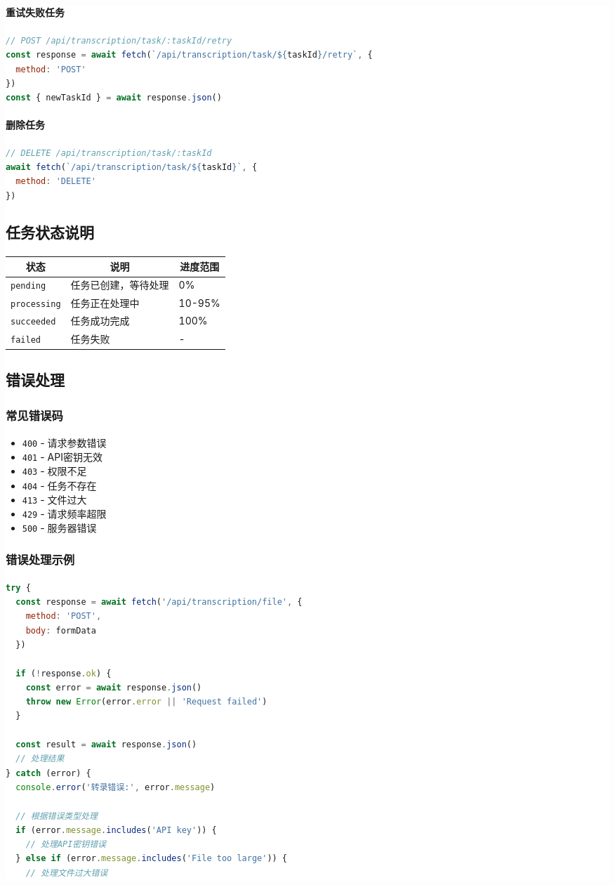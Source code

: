 #### 重试失败任务
```javascript
// POST /api/transcription/task/:taskId/retry
const response = await fetch(`/api/transcription/task/${taskId}/retry`, {
  method: 'POST'
})
const { newTaskId } = await response.json()
```

#### 删除任务
```javascript
// DELETE /api/transcription/task/:taskId
await fetch(`/api/transcription/task/${taskId}`, {
  method: 'DELETE'
})
```

## 任务状态说明

| 状态 | 说明 | 进度范围 |
|------|------|---------|
| `pending` | 任务已创建，等待处理 | 0% |
| `processing` | 任务正在处理中 | 10-95% |
| `succeeded` | 任务成功完成 | 100% |
| `failed` | 任务失败 | - |

## 错误处理

### 常见错误码
- `400` - 请求参数错误
- `401` - API密钥无效
- `403` - 权限不足
- `404` - 任务不存在
- `413` - 文件过大
- `429` - 请求频率超限
- `500` - 服务器错误

### 错误处理示例
```javascript
try {
  const response = await fetch('/api/transcription/file', {
    method: 'POST',
    body: formData
  })
  
  if (!response.ok) {
    const error = await response.json()
    throw new Error(error.error || 'Request failed')
  }
  
  const result = await response.json()
  // 处理结果
} catch (error) {
  console.error('转录错误:', error.message)
  
  // 根据错误类型处理
  if (error.message.includes('API key')) {
    // 处理API密钥错误
  } else if (error.message.includes('File too large')) {
    // 处理文件过大错误
```